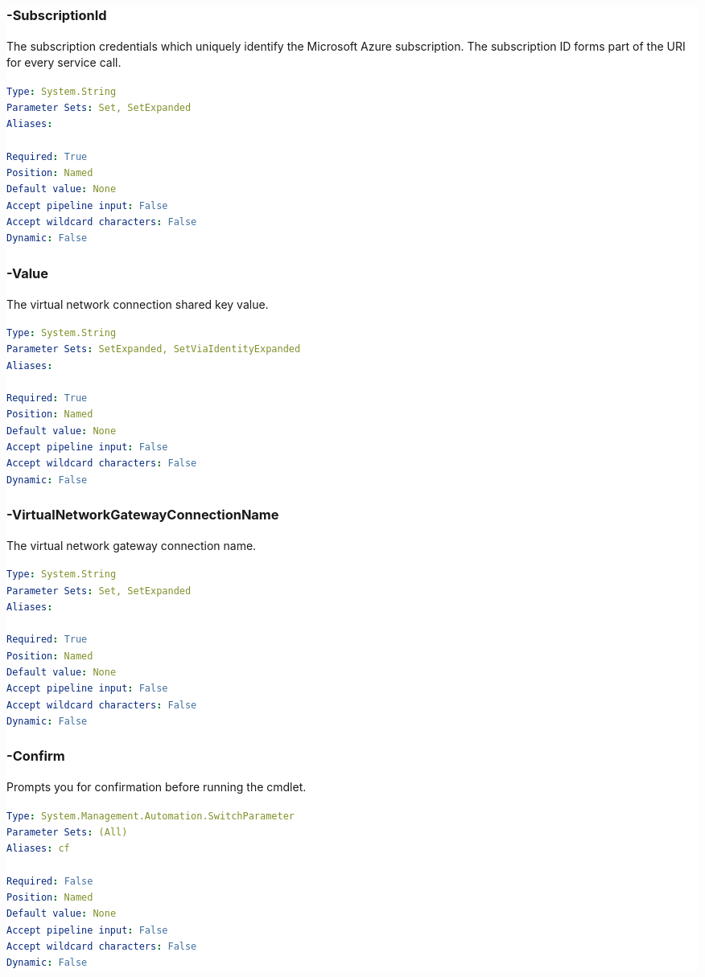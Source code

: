 ### -SubscriptionId
The subscription credentials which uniquely identify the Microsoft Azure subscription.
The subscription ID forms part of the URI for every service call.

```yaml
Type: System.String
Parameter Sets: Set, SetExpanded
Aliases:

Required: True
Position: Named
Default value: None
Accept pipeline input: False
Accept wildcard characters: False
Dynamic: False
```

### -Value
The virtual network connection shared key value.

```yaml
Type: System.String
Parameter Sets: SetExpanded, SetViaIdentityExpanded
Aliases:

Required: True
Position: Named
Default value: None
Accept pipeline input: False
Accept wildcard characters: False
Dynamic: False
```

### -VirtualNetworkGatewayConnectionName
The virtual network gateway connection name.

```yaml
Type: System.String
Parameter Sets: Set, SetExpanded
Aliases:

Required: True
Position: Named
Default value: None
Accept pipeline input: False
Accept wildcard characters: False
Dynamic: False
```

### -Confirm
Prompts you for confirmation before running the cmdlet.

```yaml
Type: System.Management.Automation.SwitchParameter
Parameter Sets: (All)
Aliases: cf

Required: False
Position: Named
Default value: None
Accept pipeline input: False
Accept wildcard characters: False
Dynamic: False
```
